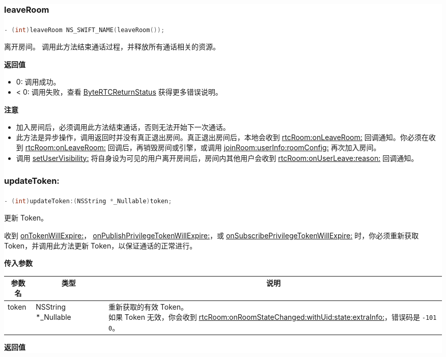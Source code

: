 <span id="ByteRTCRoom-leaveroom"></span>
### leaveRoom
```objectivec
- (int)leaveRoom NS_SWIFT_NAME(leaveRoom());
```

离开房间。
调用此方法结束通话过程，并释放所有通话相关的资源。

**返回值**

- 0: 调用成功。
- < 0: 调用失败，查看 [ByteRTCReturnStatus](70088#ByteRTCReturnStatus) 获得更多错误说明。


**注意**

- 加入房间后，必须调用此方法结束通话，否则无法开始下一次通话。
- 此方法是异步操作，调用返回时并没有真正退出房间。真正退出房间后，本地会收到 [rtcRoom:onLeaveRoom:](70087#ByteRTCRoomDelegate-rtcroom-onleaveroom) 回调通知。你必须在收到 [rtcRoom:onLeaveRoom:](70087#ByteRTCRoomDelegate-rtcroom-onleaveroom) 回调后，再销毁房间或引擎，或调用 [joinRoom:userInfo:roomConfig:](#ByteRTCRoom-joinroom-userinfo-roomconfig) 再次加入房间。
- 调用 [setUserVisibility:](#ByteRTCRoom-setuservisibility) 将自身设为可见的用户离开房间后，房间内其他用户会收到 [rtcRoom:onUserLeave:reason:](70087#ByteRTCRoomDelegate-rtcroom-onuserleave-reason) 回调通知。

<span id="ByteRTCRoom-updatetoken"></span>
### updateToken:
```objectivec
- (int)updateToken:(NSString *_Nullable)token;
```
更新 Token。

收到 [onTokenWillExpire:](70087#ByteRTCRoomDelegate-ontokenwillexpire)， [onPublishPrivilegeTokenWillExpire:](70087#ByteRTCRoomDelegate-onpublishprivilegetokenwillexpire)，或 [onSubscribePrivilegeTokenWillExpire:](70087#ByteRTCRoomDelegate-onsubscribeprivilegetokenwillexpire) 时，你必须重新获取 Token，并调用此方法更新 Token，以保证通话的正常进行。


**传入参数**

| 参数名 | 类型 | 说明 |
| --- | --- | --- |
| token | NSString *_Nullable | 重新获取的有效 Token。<br>如果 Token 无效，你会收到 [rtcRoom:onRoomStateChanged:withUid:state:extraInfo:](70087#ByteRTCRoomDelegate-rtcroom-onroomstatechanged-withuid-state-extrainfo)，错误码是 `-1010`。 |


**返回值**

